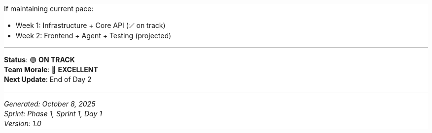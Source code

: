 If maintaining current pace:
- Week 1: Infrastructure + Core API (✅ on track)
- Week 2: Frontend + Agent + Testing (projected)

---

**Status**: 🟢 **ON TRACK**  
**Team Morale**: 🚀 **EXCELLENT**  
**Next Update**: End of Day 2

---

*Generated: October 8, 2025*  
*Sprint: Phase 1, Sprint 1, Day 1*  
*Version: 1.0*


